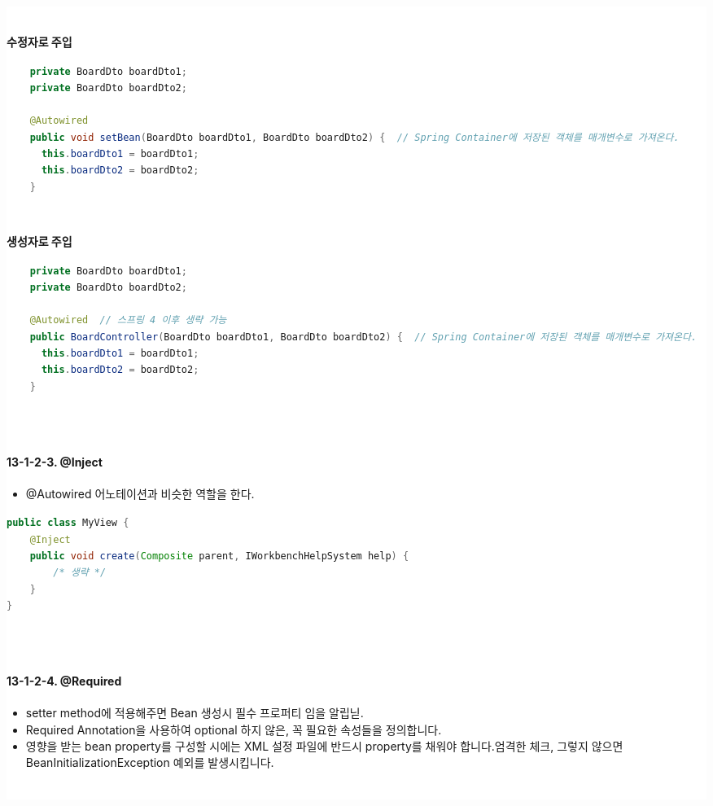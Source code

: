 <br>

**수정자로 주입**

```java
    private BoardDto boardDto1;
    private BoardDto boardDto2;
   
    @Autowired
    public void setBean(BoardDto boardDto1, BoardDto boardDto2) {  // Spring Container에 저장된 객체를 매개변수로 가져온다.
      this.boardDto1 = boardDto1;
      this.boardDto2 = boardDto2;
    }
```

<br>

**생성자로 주입**

```java
    private BoardDto boardDto1;
    private BoardDto boardDto2;
   
    @Autowired  // 스프링 4 이후 생략 가능
    public BoardController(BoardDto boardDto1, BoardDto boardDto2) {  // Spring Container에 저장된 객체를 매개변수로 가져온다.
      this.boardDto1 = boardDto1;
      this.boardDto2 = boardDto2;
    }
```

<br><br>

#### 13-1-2-3. @Inject

- @Autowired 어노테이션과 비슷한 역할을 한다.

```java
public class MyView {  
    @Inject
    public void create(Composite parent, IWorkbenchHelpSystem help) {
		/* 생략 */
    }
}
```

<br><br>

#### 13-1-2-4. @Required

- setter method에 적용해주면 Bean 생성시 필수 프로퍼티 임을 알립닏.
- Required Annotation을 사용하여 optional 하지 않은, 꼭 필요한 속성들을 정의합니다.
- 영향을 받는 bean property를 구성할 시에는 XML 설정 파일에 반드시 property를 채워야 합니다.엄격한 체크, 그렇지 않으면 BeanInitializationException 예외를 발생시킵니다.

<br>
